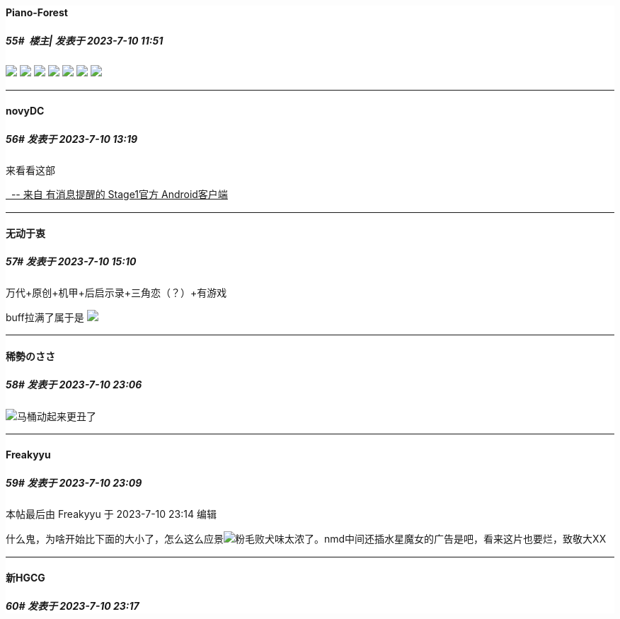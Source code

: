 ####  Piano-Forest  
##### 55#         楼主| 发表于 2023-7-10 11:51

<img src="https://p.sda1.dev/12/4790b001fa6ca1529a0711d01500dff3/20230710_114916.jpg" referrerpolicy="no-referrer">
<img src="https://p.sda1.dev/12/7039f3e13c30d4b66965e937da9dd905/20230710_114922.jpg" referrerpolicy="no-referrer">
<img src="https://p.sda1.dev/12/41888d1124cbe23e738991826a6d17a0/20230710_114927.jpg" referrerpolicy="no-referrer">
<img src="https://p.sda1.dev/12/391387dd914ee1aa53362aa57712cf6a/20230710_114932.jpg" referrerpolicy="no-referrer">
<img src="https://p.sda1.dev/12/52a23c11123f28b41f0c34a12703c906/20230710_114938.jpg" referrerpolicy="no-referrer">
<img src="https://p.sda1.dev/12/de7bf361a8602c71f85c8d3a8eb37ec4/20230710_114944.jpg" referrerpolicy="no-referrer">
<img src="https://p.sda1.dev/12/d18fcc90911ee0886c6a0005874462f5/20230710_114949.jpg" referrerpolicy="no-referrer">

*****

####  novyDC  
##### 56#       发表于 2023-7-10 13:19

来看看这部

[  -- 来自 有消息提醒的 Stage1官方 Android客户端](https://www.coolapk.com/apk/140634)

*****

####  无动于衷  
##### 57#       发表于 2023-7-10 15:10

万代+原创+机甲+后启示录+三角恋（？）+有游戏

buff拉满了属于是 <img src="https://static.saraba1st.com/image/smiley/face2017/067.png" referrerpolicy="no-referrer">

*****

####  稀勢のささ  
##### 58#       发表于 2023-7-10 23:06

<img src="https://static.saraba1st.com/image/smiley/face2017/067.png" referrerpolicy="no-referrer">马桶动起来更丑了

*****

####  Freakyyu  
##### 59#       发表于 2023-7-10 23:09

 本帖最后由 Freakyyu 于 2023-7-10 23:14 编辑 

什么鬼，为啥开始比下面的大小了，怎么这么应景<img src="https://static.saraba1st.com/image/smiley/face2017/037.png" referrerpolicy="no-referrer">粉毛败犬味太浓了。nmd中间还插水星魔女的广告是吧，看来这片也要烂，致敬大XX

*****

####  新HGCG  
##### 60#       发表于 2023-7-10 23:17
